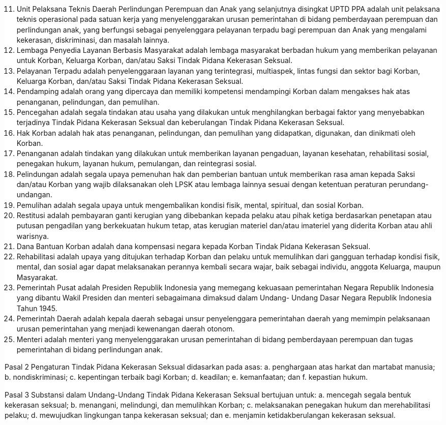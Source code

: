 11. Unit Pelaksana Teknis Daerah Perlindungan Perempuan dan Anak yang selanjutnya disingkat UPTD PPA adalah unit pelaksana teknis operasional
pada satuan kerja yang menyelenggarakan urusan pemerintahan di bidang pemberdayaan perempuan dan perlindungan anak, yang berfungsi sebagai penyelenggara pelayanan terpadu bagi perempuan dan Anak yang mengalami kekerasan, diskriminasi, dan masalah lainnya.
12. Lembaga Penyedia Layanan Berbasis Masyarakat adalah lembaga masyarakat berbadan hukum yang memberikan pelayanan untuk Korban, Keluarga Korban, dan/atau Saksi Tindak Pidana Kekerasan Seksual.
13. Pelayanan Terpadu adalah penyelenggaraan layanan yang terintegrasi, multiaspek, lintas fungsi dan sektor bagi Korban, Keluarga Korban, dan/atau Saksi Tindak Pidana Kekerasan Seksual.
14. Pendamping adalah orang yang dipercaya dan memiliki kompetensi mendampingi Korban dalam mengakses hak atas penanganan, pelindungan, dan pemulihan.
15. Pencegahan adalah segala tindakan atau usaha yang dilakukan untuk menghilangkan berbagai faktor yang menyebabkan terjadinya Tindak Pidana Kekerasan Seksual dan keberulangan Tindak Pidana Kekerasan Seksual.
16. Hak Korban adalah hak atas penanganan, pelindungan, dan pemulihan yang didapatkan, digunakan, dan dinikmati oleh Korban.
17. Penanganan adalah tindakan yang dilakukan untuk memberikan layanan pengaduan, layanan kesehatan, rehabilitasi sosial, penegakan hukum, layanan hukum, pemulangan, dan reintegrasi sosial.
18. Pelindungan adalah segala upaya pemenuhan hak dan pemberian bantuan untuk memberikan rasa aman kepada Saksi dan/atau Korban yang wajib dilaksanakan oleh LPSK atau lembaga lainnya sesuai dengan ketentuan peraturan perundang-undangan.
19. Pemulihan adalah segala upaya untuk mengembalikan kondisi fisik, mental, spiritual, dan sosial Korban.
20. Restitusi adalah pembayaran ganti kerugian yang dibebankan kepada pelaku atau pihak ketiga berdasarkan penetapan atau putusan pengadilan yang berkekuatan hukum tetap, atas kerugian materiel dan/atau imateriel yang diderita Korban atau ahli warisnya.
21. Dana Bantuan Korban adalah dana kompensasi negara kepada Korban Tindak Pidana Kekerasan Seksual.
22. Rehabilitasi adalah upaya yang ditujukan terhadap Korban dan pelaku untuk memulihkan dari gangguan terhadap kondisi fisik, mental, dan sosial agar dapat melaksanakan perannya kembali secara wajar, baik sebagai individu, anggota Keluarga, maupun Masyarakat.
23. Pemerintah Pusat adalah Presiden Republik Indonesia yang memegang kekuasaan pemerintahan Negara Republik Indonesia yang dibantu Wakil Presiden dan menteri sebagaimana dimaksud dalam Undang- Undang Dasar Negara Republik Indonesia Tahun 1945.
24. Pemerintah Daerah adalah kepala daerah sebagai unsur penyelenggara pemerintahan daerah yang memimpin pelaksanaan urusan pemerintahan yang menjadi kewenangan daerah otonom.
25. Menteri adalah menteri yang menyelenggarakan urusan pemerintahan di bidang pemberdayaan perempuan dan tugas pemerintahan di bidang perlindungan anak.

Pasal 2
Pengaturan Tindak Pidana Kekerasan Seksual didasarkan pada asas:
a. penghargaan atas harkat dan martabat manusia;
b. nondiskriminasi;
c. kepentingan terbaik bagi Korban;
d. keadilan;
e. kemanfaatan; dan
f. kepastian hukum.

Pasal 3
Substansi dalam Undang-Undang Tindak Pidana Kekerasan Seksual bertujuan untuk:
a. mencegah segala bentuk kekerasan seksual;
b. menangani, melindungi, dan memulihkan Korban;
c. melaksanakan penegakan hukum dan merehabilitasi pelaku;
d. mewujudkan lingkungan tanpa kekerasan seksual; dan
e. menjamin ketidakberulangan kekerasan seksual.

